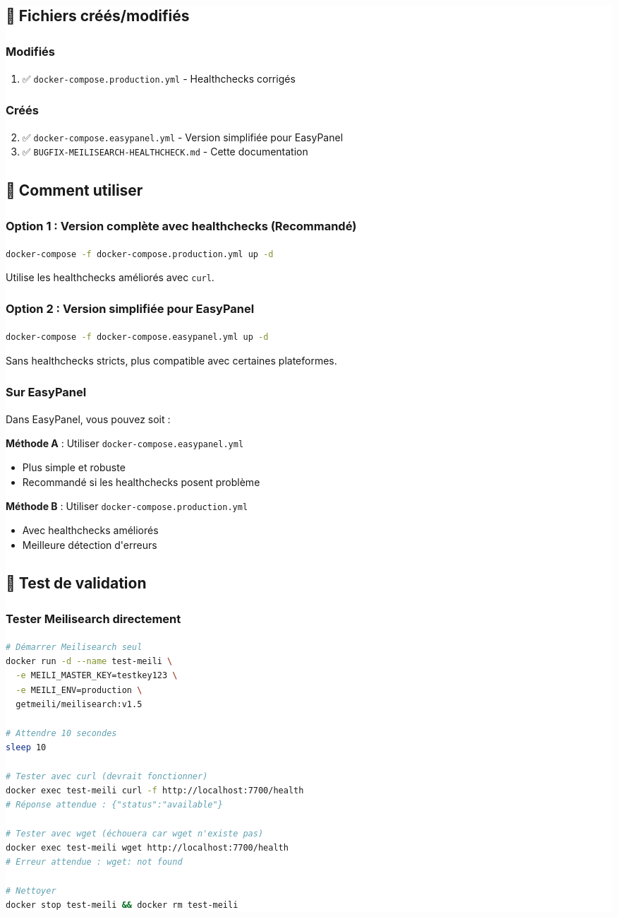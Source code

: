 ## 📁 Fichiers créés/modifiés

### Modifiés
1. ✅ `docker-compose.production.yml` - Healthchecks corrigés

### Créés
2. ✅ `docker-compose.easypanel.yml` - Version simplifiée pour EasyPanel
3. ✅ `BUGFIX-MEILISEARCH-HEALTHCHECK.md` - Cette documentation

## 🚀 Comment utiliser

### Option 1 : Version complète avec healthchecks (Recommandé)

```bash
docker-compose -f docker-compose.production.yml up -d
```

Utilise les healthchecks améliorés avec `curl`.

### Option 2 : Version simplifiée pour EasyPanel

```bash
docker-compose -f docker-compose.easypanel.yml up -d
```

Sans healthchecks stricts, plus compatible avec certaines plateformes.

### Sur EasyPanel

Dans EasyPanel, vous pouvez soit :

**Méthode A** : Utiliser `docker-compose.easypanel.yml`
- Plus simple et robuste
- Recommandé si les healthchecks posent problème

**Méthode B** : Utiliser `docker-compose.production.yml`
- Avec healthchecks améliorés
- Meilleure détection d'erreurs

## 🧪 Test de validation

### Tester Meilisearch directement

```bash
# Démarrer Meilisearch seul
docker run -d --name test-meili \
  -e MEILI_MASTER_KEY=testkey123 \
  -e MEILI_ENV=production \
  getmeili/meilisearch:v1.5

# Attendre 10 secondes
sleep 10

# Tester avec curl (devrait fonctionner)
docker exec test-meili curl -f http://localhost:7700/health
# Réponse attendue : {"status":"available"}

# Tester avec wget (échouera car wget n'existe pas)
docker exec test-meili wget http://localhost:7700/health
# Erreur attendue : wget: not found

# Nettoyer
docker stop test-meili && docker rm test-meili
```